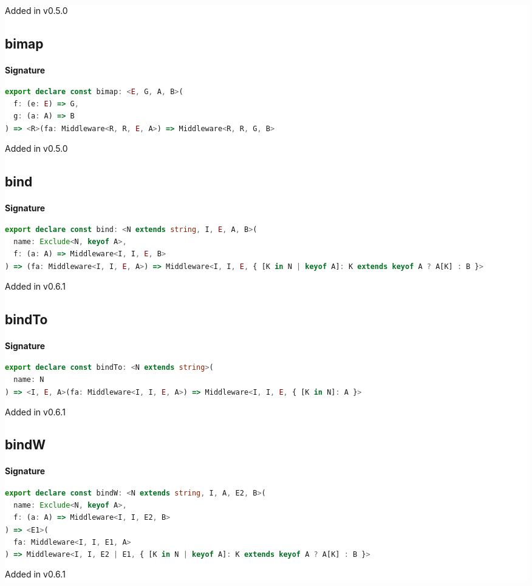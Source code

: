 Added in v0.5.0

## bimap

**Signature**

```ts
export declare const bimap: <E, G, A, B>(
  f: (e: E) => G,
  g: (a: A) => B
) => <R>(fa: Middleware<R, R, E, A>) => Middleware<R, R, G, B>
```

Added in v0.5.0

## bind

**Signature**

```ts
export declare const bind: <N extends string, I, E, A, B>(
  name: Exclude<N, keyof A>,
  f: (a: A) => Middleware<I, I, E, B>
) => (fa: Middleware<I, I, E, A>) => Middleware<I, I, E, { [K in N | keyof A]: K extends keyof A ? A[K] : B }>
```

Added in v0.6.1

## bindTo

**Signature**

```ts
export declare const bindTo: <N extends string>(
  name: N
) => <I, E, A>(fa: Middleware<I, I, E, A>) => Middleware<I, I, E, { [K in N]: A }>
```

Added in v0.6.1

## bindW

**Signature**

```ts
export declare const bindW: <N extends string, I, A, E2, B>(
  name: Exclude<N, keyof A>,
  f: (a: A) => Middleware<I, I, E2, B>
) => <E1>(
  fa: Middleware<I, I, E1, A>
) => Middleware<I, I, E2 | E1, { [K in N | keyof A]: K extends keyof A ? A[K] : B }>
```

Added in v0.6.1
